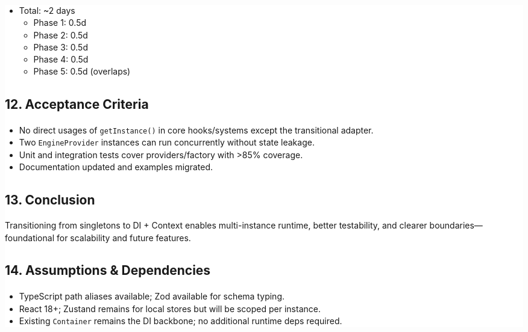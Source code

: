 - Total: ~2 days
  - Phase 1: 0.5d
  - Phase 2: 0.5d
  - Phase 3: 0.5d
  - Phase 4: 0.5d
  - Phase 5: 0.5d (overlaps)

## 12. Acceptance Criteria

- No direct usages of `getInstance()` in core hooks/systems except the transitional adapter.
- Two `EngineProvider` instances can run concurrently without state leakage.
- Unit and integration tests cover providers/factory with >85% coverage.
- Documentation updated and examples migrated.

## 13. Conclusion

Transitioning from singletons to DI + Context enables multi-instance runtime, better testability, and clearer boundaries—foundational for scalability and future features.

## 14. Assumptions & Dependencies

- TypeScript path aliases available; Zod available for schema typing.
- React 18+; Zustand remains for local stores but will be scoped per instance.
- Existing `Container` remains the DI backbone; no additional runtime deps required.
